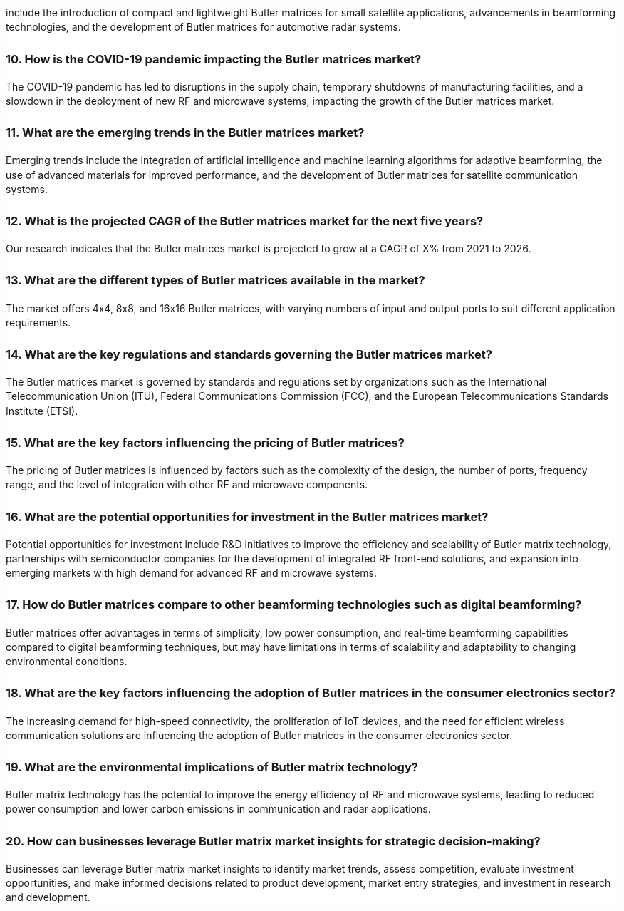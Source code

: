 include the introduction of compact and lightweight Butler matrices for small satellite applications, advancements in beamforming technologies, and the development of Butler matrices for automotive radar systems.</p><h3>10. How is the COVID-19 pandemic impacting the Butler matrices market?</h3><p>The COVID-19 pandemic has led to disruptions in the supply chain, temporary shutdowns of manufacturing facilities, and a slowdown in the deployment of new RF and microwave systems, impacting the growth of the Butler matrices market.</p><h3>11. What are the emerging trends in the Butler matrices market?</h3><p>Emerging trends include the integration of artificial intelligence and machine learning algorithms for adaptive beamforming, the use of advanced materials for improved performance, and the development of Butler matrices for satellite communication systems.</p><h3>12. What is the projected CAGR of the Butler matrices market for the next five years?</h3><p>Our research indicates that the Butler matrices market is projected to grow at a CAGR of X% from 2021 to 2026.</p><h3>13. What are the different types of Butler matrices available in the market?</h3><p>The market offers 4x4, 8x8, and 16x16 Butler matrices, with varying numbers of input and output ports to suit different application requirements.</p><h3>14. What are the key regulations and standards governing the Butler matrices market?</h3><p>The Butler matrices market is governed by standards and regulations set by organizations such as the International Telecommunication Union (ITU), Federal Communications Commission (FCC), and the European Telecommunications Standards Institute (ETSI).</p><h3>15. What are the key factors influencing the pricing of Butler matrices?</h3><p>The pricing of Butler matrices is influenced by factors such as the complexity of the design, the number of ports, frequency range, and the level of integration with other RF and microwave components.</p><h3>16. What are the potential opportunities for investment in the Butler matrices market?</h3><p>Potential opportunities for investment include R&D initiatives to improve the efficiency and scalability of Butler matrix technology, partnerships with semiconductor companies for the development of integrated RF front-end solutions, and expansion into emerging markets with high demand for advanced RF and microwave systems.</p><h3>17. How do Butler matrices compare to other beamforming technologies such as digital beamforming?</h3><p>Butler matrices offer advantages in terms of simplicity, low power consumption, and real-time beamforming capabilities compared to digital beamforming techniques, but may have limitations in terms of scalability and adaptability to changing environmental conditions.</p><h3>18. What are the key factors influencing the adoption of Butler matrices in the consumer electronics sector?</h3><p>The increasing demand for high-speed connectivity, the proliferation of IoT devices, and the need for efficient wireless communication solutions are influencing the adoption of Butler matrices in the consumer electronics sector.</p><h3>19. What are the environmental implications of Butler matrix technology?</h3><p>Butler matrix technology has the potential to improve the energy efficiency of RF and microwave systems, leading to reduced power consumption and lower carbon emissions in communication and radar applications.</p><h3>20. How can businesses leverage Butler matrix market insights for strategic decision-making?</h3><p>Businesses can leverage Butler matrix market insights to identify market trends, assess competition, evaluate investment opportunities, and make informed decisions related to product development, market entry strategies, and investment in research and development.</p></body></html></strong></p>
